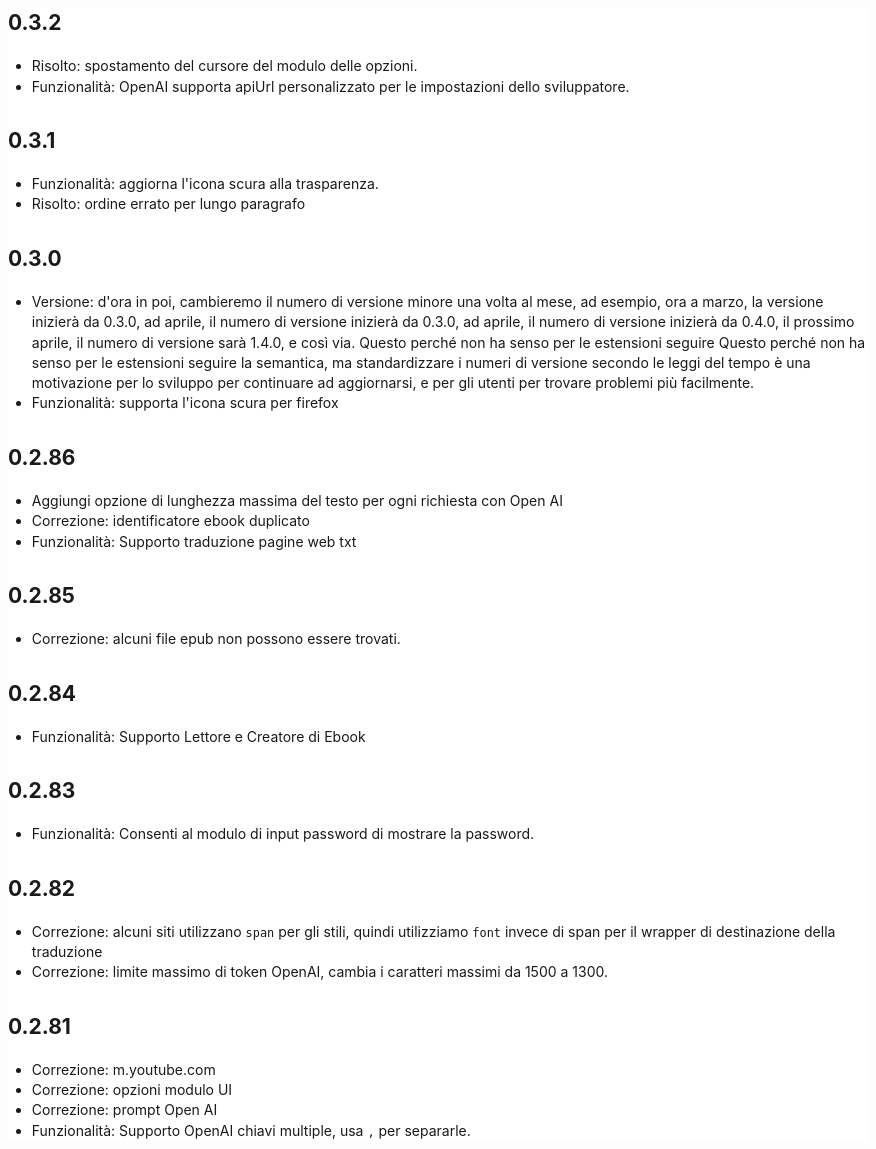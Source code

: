 ## 0.3.2

- Risolto: spostamento del cursore del modulo delle opzioni.
- Funzionalità: OpenAI supporta apiUrl personalizzato per le impostazioni dello sviluppatore.

## 0.3.1

- Funzionalità: aggiorna l'icona scura alla trasparenza.
- Risolto: ordine errato per lungo paragrafo

## 0.3.0

- Versione: d'ora in poi, cambieremo il numero di versione minore una volta al mese, ad esempio, ora a marzo, la versione inizierà da 0.3.0, ad aprile, il numero di versione inizierà da 0.3.0, ad aprile, il numero di versione inizierà da 0.4.0, il prossimo aprile, il numero di versione sarà 1.4.0, e così via. Questo perché non ha senso per le estensioni seguire Questo perché non ha senso per le estensioni seguire la semantica, ma standardizzare i numeri di versione secondo le leggi del tempo è una motivazione per lo sviluppo per continuare ad aggiornarsi, e per gli utenti per trovare problemi più facilmente.
- Funzionalità: supporta l'icona scura per firefox

## 0.2.86

- Aggiungi opzione di lunghezza massima del testo per ogni richiesta con Open AI
- Correzione: identificatore ebook duplicato
- Funzionalità: Supporto traduzione pagine web txt

## 0.2.85

- Correzione: alcuni file epub non possono essere trovati.

## 0.2.84

- Funzionalità: Supporto Lettore e Creatore di Ebook

## 0.2.83

- Funzionalità: Consenti al modulo di input password di mostrare la password.

## 0.2.82

- Correzione: alcuni siti utilizzano `span` per gli stili, quindi utilizziamo `font` invece di span per il wrapper di destinazione della traduzione
- Correzione: limite massimo di token OpenAI, cambia i caratteri massimi da 1500 a 1300.

## 0.2.81

- Correzione: m.youtube.com
- Correzione: opzioni modulo UI
- Correzione: prompt Open AI
- Funzionalità: Supporto OpenAI chiavi multiple, usa `,` per separarle.
